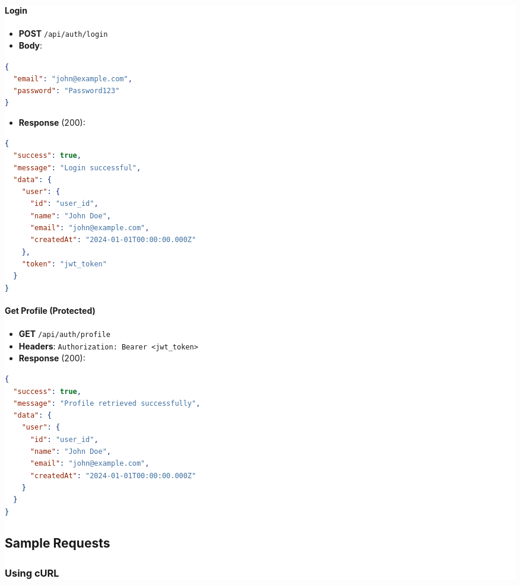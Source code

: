 #### Login

- **POST** `/api/auth/login`
- **Body**:

```json
{
  "email": "john@example.com",
  "password": "Password123"
}
```

- **Response** (200):

```json
{
  "success": true,
  "message": "Login successful",
  "data": {
    "user": {
      "id": "user_id",
      "name": "John Doe",
      "email": "john@example.com",
      "createdAt": "2024-01-01T00:00:00.000Z"
    },
    "token": "jwt_token"
  }
}
```

#### Get Profile (Protected)

- **GET** `/api/auth/profile`
- **Headers**: `Authorization: Bearer <jwt_token>`
- **Response** (200):

```json
{
  "success": true,
  "message": "Profile retrieved successfully",
  "data": {
    "user": {
      "id": "user_id",
      "name": "John Doe",
      "email": "john@example.com",
      "createdAt": "2024-01-01T00:00:00.000Z"
    }
  }
}
```

## Sample Requests

### Using cURL
